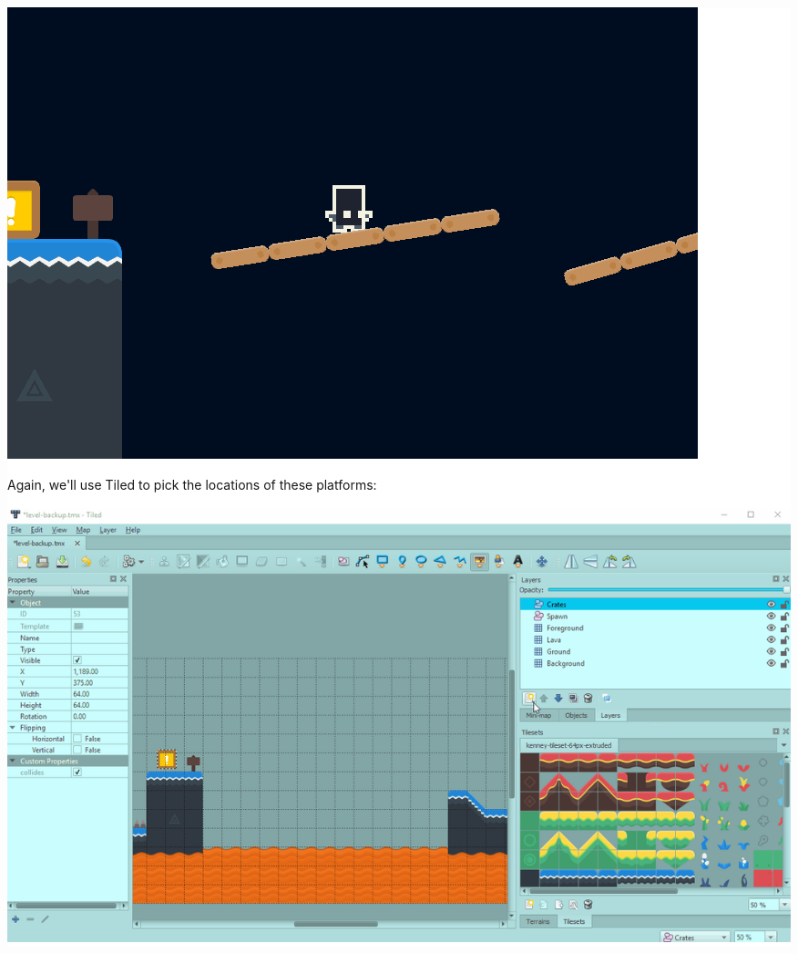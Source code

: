 ![](./images/rotating-platform.gif)

Again, we'll use Tiled to pick the locations of these platforms:

![](./images/placing-platforms.gif)
